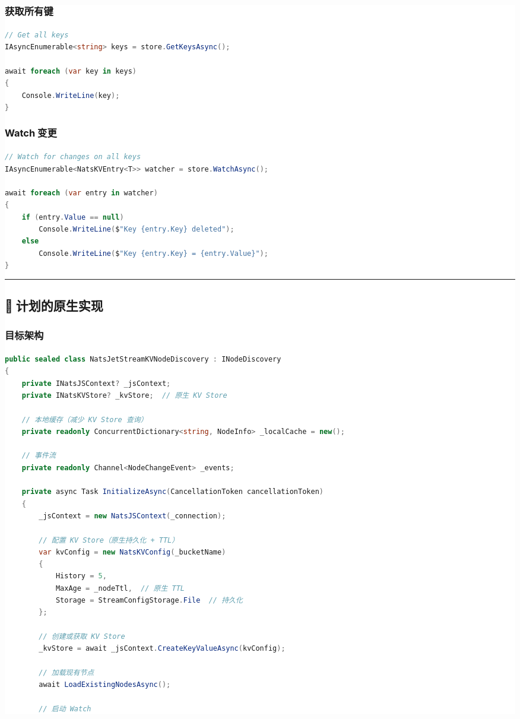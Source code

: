 ### 获取所有键

```csharp
// Get all keys
IAsyncEnumerable<string> keys = store.GetKeysAsync();

await foreach (var key in keys)
{
    Console.WriteLine(key);
}
```

### Watch 变更

```csharp
// Watch for changes on all keys
IAsyncEnumerable<NatsKVEntry<T>> watcher = store.WatchAsync();

await foreach (var entry in watcher)
{
    if (entry.Value == null)
        Console.WriteLine($"Key {entry.Key} deleted");
    else
        Console.WriteLine($"Key {entry.Key} = {entry.Value}");
}
```

---

## 🎯 计划的原生实现

### 目标架构

```csharp
public sealed class NatsJetStreamKVNodeDiscovery : INodeDiscovery
{
    private INatsJSContext? _jsContext;
    private INatsKVStore? _kvStore;  // 原生 KV Store
    
    // 本地缓存（减少 KV Store 查询）
    private readonly ConcurrentDictionary<string, NodeInfo> _localCache = new();
    
    // 事件流
    private readonly Channel<NodeChangeEvent> _events;
    
    private async Task InitializeAsync(CancellationToken cancellationToken)
    {
        _jsContext = new NatsJSContext(_connection);
        
        // 配置 KV Store（原生持久化 + TTL）
        var kvConfig = new NatsKVConfig(_bucketName)
        {
            History = 5,
            MaxAge = _nodeTtl,  // 原生 TTL
            Storage = StreamConfigStorage.File  // 持久化
        };
        
        // 创建或获取 KV Store
        _kvStore = await _jsContext.CreateKeyValueAsync(kvConfig);
        
        // 加载现有节点
        await LoadExistingNodesAsync();
        
        // 启动 Watch
```